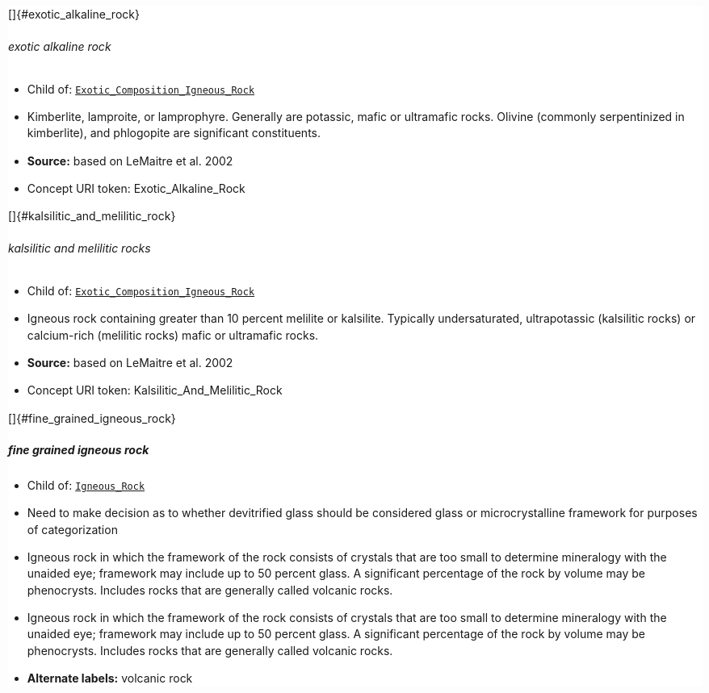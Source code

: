 []{#exotic_alkaline_rock}

######  exotic alkaline rock


- Child of:
 [`Exotic_Composition_Igneous_Rock`](#Exotic_Composition_Igneous_Rock)

- Kimberlite, lamproite, or lamprophyre. Generally are potassic, mafic
or ultramafic rocks. Olivine (commonly serpentinized in kimberlite),
and phlogopite are significant constituents.

- **Source:**
based on LeMaitre et al. 2002

- Concept URI token: Exotic_Alkaline_Rock


[]{#kalsilitic_and_melilitic_rock}

######  kalsilitic and melilitic rocks


- Child of:
 [`Exotic_Composition_Igneous_Rock`](#Exotic_Composition_Igneous_Rock)

- Igneous rock containing greater than 10 percent melilite or
kalsilite. Typically undersaturated, ultrapotassic (kalsilitic rocks)
or calcium-rich (melilitic rocks) mafic or ultramafic rocks.

- **Source:**
based on LeMaitre et al. 2002

- Concept URI token: Kalsilitic_And_Melilitic_Rock


[]{#fine_grained_igneous_rock}

#####  fine grained igneous rock


- Child of:
 [`Igneous_Rock`](#Igneous_Rock)

- Need to make decision as to whether devitrified glass should be
considered glass or microcrystalline framework for purposes of
categorization
- Igneous rock in which the framework of the rock consists of crystals
that are too small to determine mineralogy with the unaided eye;
framework may include up to 50 percent glass. A significant percentage
of the rock by volume may be phenocrysts. Includes rocks that are
generally called volcanic rocks.
- Igneous rock in which the framework of the rock consists of crystals
that are too small to determine mineralogy with the unaided eye;
framework may include up to 50 percent glass. A significant percentage
of the rock by volume may be phenocrysts. Includes rocks that are
generally called volcanic rocks.

- **Alternate labels:**
volcanic rock
